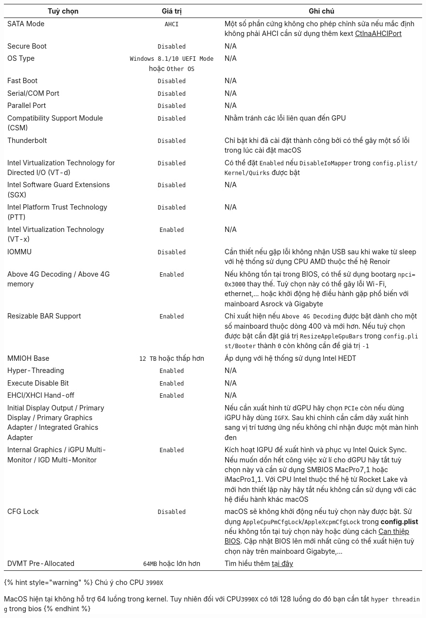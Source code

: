 <table data-full-width="false"><thead><tr><th width="229.66666666666663">Tuỳ chọn</th><th width="189" align="center">Giá trị</th><th>Ghi chú</th></tr></thead><tbody><tr><td>SATA Mode</td><td align="center"><code>AHCI</code></td><td>Một số phần cứng không cho phép chỉnh sửa nếu mắc định không phải AHCI cần sử dụng thêm kext <a href="https://github.com/lzhoang2601/lzhoang2601/releases/download/0.0.4/CtlnaAHCIPort-3.4.1.zip">CtlnaAHCIPort</a></td></tr><tr><td>Secure Boot</td><td align="center"><code>Disabled</code></td><td>N/A</td></tr><tr><td>OS Type</td><td align="center"><code>Windows 8.1/10 UEFI Mode</code> hoặc <code>Other OS</code></td><td>N/A</td></tr><tr><td>Fast Boot</td><td align="center"><code>Disabled</code></td><td>N/A</td></tr><tr><td>Serial/COM Port</td><td align="center"><code>Disabled</code></td><td>N/A</td></tr><tr><td>Parallel Port</td><td align="center"><code>Disabled</code></td><td>N/A</td></tr><tr><td>Compatibility Support Module (CSM)</td><td align="center"><code>Disabled</code></td><td>Nhằm tránh các lỗi liên quan đến GPU</td></tr><tr><td>Thunderbolt</td><td align="center"><code>Disabled</code></td><td>Chỉ bật khi đã cài đặt thành công bởi có thể gây một số lỗi trong lúc cài đặt macOS</td></tr><tr><td>Intel Virtualization Technology for Directed I/O (VT-d)</td><td align="center"><code>Disabled</code></td><td>Có thể đặt <code>Enabled</code> nếu <code>DisableIoMapper</code> trong <code>config.plist/Kernel/Quirks</code> được bật</td></tr><tr><td>Intel Software Guard Extensions (SGX)</td><td align="center"><code>Disabled</code></td><td>N/A</td></tr><tr><td>Intel Platform Trust Technology (PTT)</td><td align="center"><code>Disabled</code></td><td>N/A</td></tr><tr><td>Intel Virtualization Technology (VT-x)</td><td align="center"><code>Enabled</code></td><td>N/A</td></tr><tr><td>IOMMU</td><td align="center"><code>Disabled</code></td><td>Cần thiết nếu gặp lỗi không nhận USB sau khi wake từ sleep với hệ thống sử dụng CPU AMD thuộc thế hệ Renoir</td></tr><tr><td>Above 4G Decoding / Above 4G memory</td><td align="center"><code>Enabled</code></td><td>Nếu không tồn tại trong BIOS, có thể sử dụng bootarg <code>npci=0x3000</code> thay thế. Tuỳ chọn này có thể gây lỗi Wi-Fi, ethernet,... hoặc khởi động hệ điều hành gặp phổ biến với mainboard Asrock và Gigabyte</td></tr><tr><td>Resizable BAR Support</td><td align="center"><code>Enabled</code></td><td>Chỉ xuất hiện nếu <code>Above 4G Decoding</code> được bật dành cho một số mainboard thuộc dòng 400 và mới hơn. Nếu tuỳ chọn được bật cần đặt giá trị <code>ResizeAppleGpuBars</code> trong <code>config.plist/Booter</code> thành <code>0</code> còn không cần để giá trị <code>-1</code></td></tr><tr><td>MMIOH Base</td><td align="center"><code>12 TB</code> hoặc thấp hơn</td><td>Áp dụng với hệ thống sử dụng Intel HEDT</td></tr><tr><td>Hyper-Threading</td><td align="center"><code>Enabled</code></td><td>N/A</td></tr><tr><td>Execute Disable Bit</td><td align="center"><code>Enabled</code></td><td>N/A</td></tr><tr><td>EHCI/XHCI Hand-off</td><td align="center"><code>Enabled</code></td><td>N/A</td></tr><tr><td>Initial Display Output / Primary Display / Primary Graphics Adapter / Integrated Grahics Adapter</td><td align="center"></td><td>Nếu cần xuất hình từ dGPU hãy chọn <code>PCIe</code> còn nếu dùng iGPU hãy dùng <code>IGFX</code>. Sau khi chỉnh cần cắm dây xuất hình sang vị trí tương ứng nếu không chỉ nhận được một màn hình đen</td></tr><tr><td>Internal Graphics / iGPU Multi-Monitor / IGD Multi-Monitor</td><td align="center"><code>Enabled</code></td><td>Kích hoạt IGPU để xuất hình và phục vụ Intel Quick Sync. Nếu muốn dồn hết công việc xử lí cho dGPU hãy tắt tuỳ chọn này và cần sử dụng SMBIOS MacPro7,1 hoặc iMacPro1,1. Với CPU Intel thuộc thế hệ từ Rocket Lake và mới hơn thiết lập này hãy tắt nếu không cần sử dụng với các hệ điều hành khác macOS</td></tr><tr><td>CFG Lock</td><td align="center"><code>Disabled</code></td><td>macOS sẽ không khởi động nếu tuỳ chọn này được bật. Sử dụng <code>AppleCpuPmCfgLock</code>/<code>AppleXcpmCfgLock</code> trong <strong>config.plist</strong> nếu không tồn tại tuỳ chọn này hoặc dùng cách <a href="https://app.gitbook.com/s/WaDTVx2hJ0rjBEHrlRj9/general/cach-mod-bios">Can thiệp BIOS</a>. Cập nhật BIOS lên mới nhất cũng có thể xuất hiện tuỳ chọn này trên mainboard Gigabyte,...</td></tr><tr><td>DVMT Pre-Allocated</td><td align="center"><code>64MB</code> hoặc lớn hơn</td><td>Tìm hiểu thêm <a href="https://app.gitbook.com/s/auskGAp5wYbI1xQWn4YZ/gpu/patch-igpu">tại đây</a></td></tr></tbody></table>

{% hint style="warning" %}
Chú ý cho CPU `3990X`

MacOS hiện tại không hỗ trợ 64 luồng trong kernel. Tuy nhiên đối với CPU`3990X` có tới 128 luồng do đó bạn cần tắt `hyper threading` trong bios
{% endhint %}
